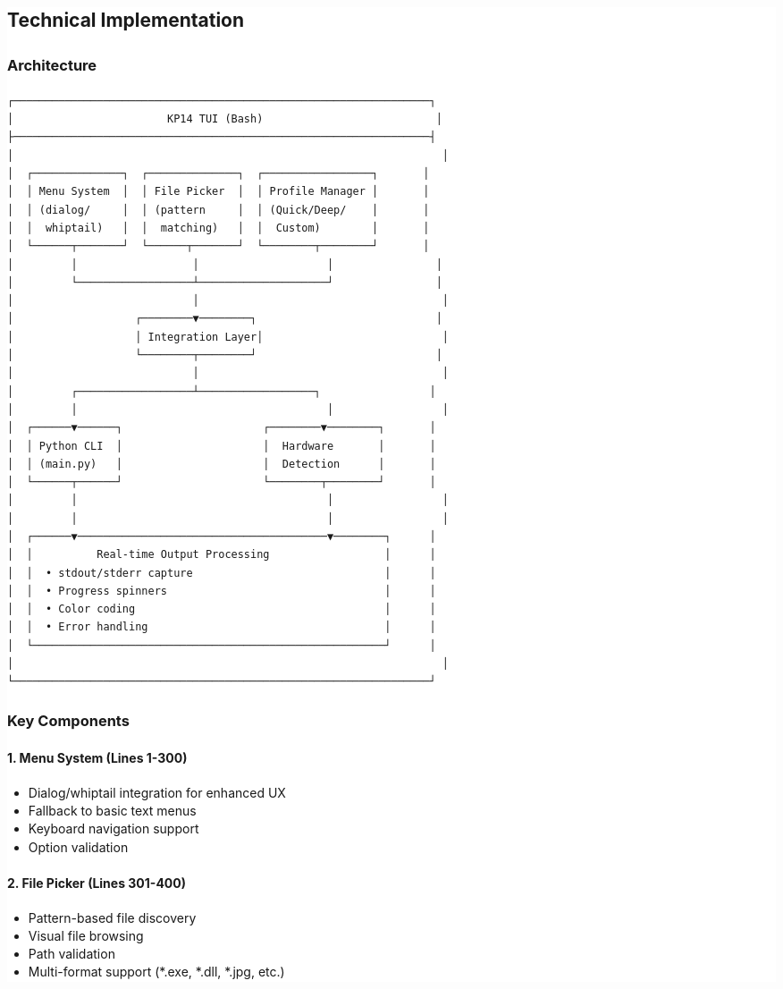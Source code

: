 
## Technical Implementation

### Architecture

```
┌─────────────────────────────────────────────────────────────────┐
│                        KP14 TUI (Bash)                           │
├─────────────────────────────────────────────────────────────────┤
│                                                                   │
│  ┌──────────────┐  ┌──────────────┐  ┌─────────────────┐       │
│  │ Menu System  │  │ File Picker  │  │ Profile Manager │       │
│  │ (dialog/     │  │ (pattern     │  │ (Quick/Deep/    │       │
│  │  whiptail)   │  │  matching)   │  │  Custom)        │       │
│  └──────┬───────┘  └──────┬───────┘  └────────┬────────┘       │
│         │                  │                    │                │
│         └──────────────────┴────────────────────┘                │
│                            │                                      │
│                   ┌────────▼────────┐                            │
│                   │ Integration Layer│                            │
│                   └────────┬────────┘                            │
│                            │                                      │
│         ┌──────────────────┴──────────────────┐                 │
│         │                                       │                 │
│  ┌──────▼──────┐                      ┌────────▼────────┐       │
│  │ Python CLI  │                      │  Hardware       │       │
│  │ (main.py)   │                      │  Detection      │       │
│  └──────┬──────┘                      └────────┬────────┘       │
│         │                                       │                 │
│         │                                       │                 │
│  ┌──────▼───────────────────────────────────────▼────────┐      │
│  │          Real-time Output Processing                  │      │
│  │  • stdout/stderr capture                              │      │
│  │  • Progress spinners                                  │      │
│  │  • Color coding                                       │      │
│  │  • Error handling                                     │      │
│  └───────────────────────────────────────────────────────┘      │
│                                                                   │
└─────────────────────────────────────────────────────────────────┘
```

### Key Components

#### 1. **Menu System** (Lines 1-300)
- Dialog/whiptail integration for enhanced UX
- Fallback to basic text menus
- Keyboard navigation support
- Option validation

#### 2. **File Picker** (Lines 301-400)
- Pattern-based file discovery
- Visual file browsing
- Path validation
- Multi-format support (*.exe, *.dll, *.jpg, etc.)
